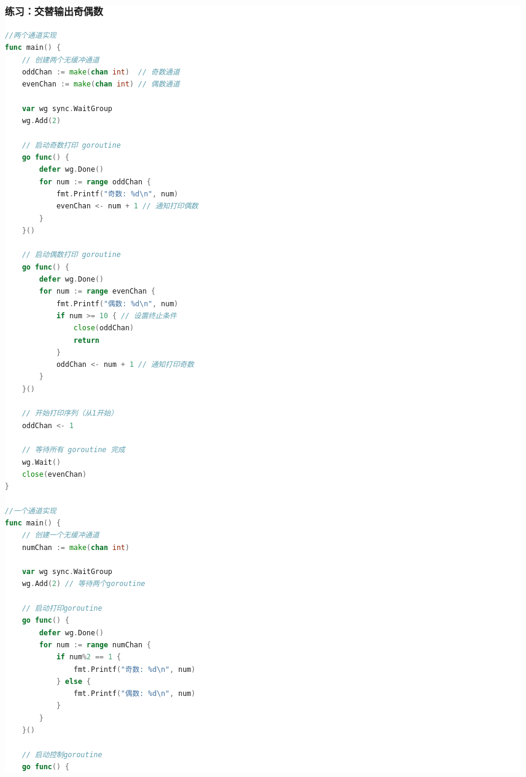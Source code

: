 ### 练习：交替输出奇偶数
```go
//两个通道实现
func main() {
	// 创建两个无缓冲通道
	oddChan := make(chan int)  // 奇数通道
	evenChan := make(chan int) // 偶数通道

	var wg sync.WaitGroup
	wg.Add(2)

	// 启动奇数打印 goroutine
	go func() {
		defer wg.Done()
		for num := range oddChan {
			fmt.Printf("奇数: %d\n", num)
			evenChan <- num + 1 // 通知打印偶数
		}
	}()

	// 启动偶数打印 goroutine
	go func() {
		defer wg.Done()
		for num := range evenChan {
			fmt.Printf("偶数: %d\n", num)
			if num >= 10 { // 设置终止条件
				close(oddChan)
				return
			}
			oddChan <- num + 1 // 通知打印奇数
		}
	}()

	// 开始打印序列（从1开始）
	oddChan <- 1

	// 等待所有 goroutine 完成
	wg.Wait()
	close(evenChan)
}

//一个通道实现
func main() {
	// 创建一个无缓冲通道
	numChan := make(chan int)

	var wg sync.WaitGroup
	wg.Add(2) // 等待两个goroutine

	// 启动打印goroutine
	go func() {
		defer wg.Done()
		for num := range numChan {
			if num%2 == 1 {
				fmt.Printf("奇数: %d\n", num)
			} else {
				fmt.Printf("偶数: %d\n", num)
			}
		}
	}()

	// 启动控制goroutine
	go func() {
```